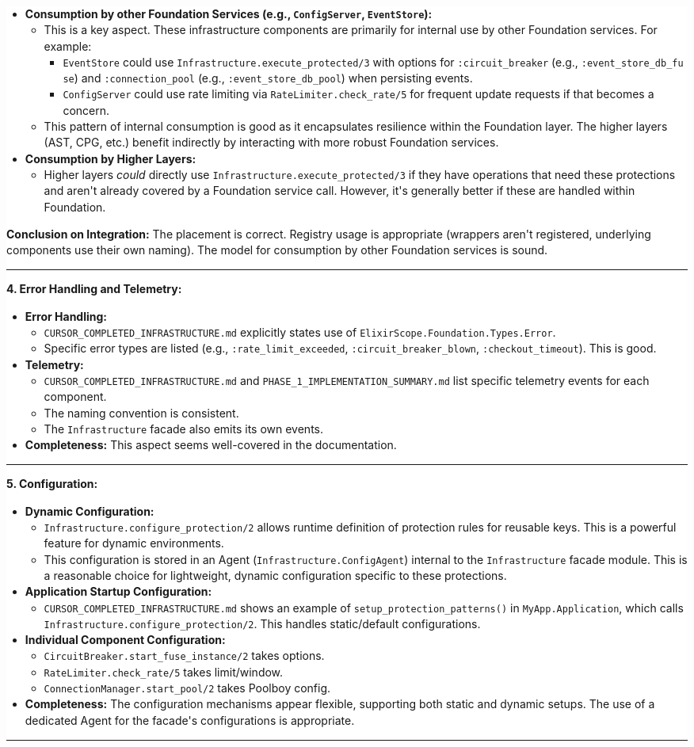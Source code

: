 *   **Consumption by other Foundation Services (e.g., `ConfigServer`, `EventStore`):**
    *   This is a key aspect. These infrastructure components are primarily for internal use by other Foundation services. For example:
        *   `EventStore` could use `Infrastructure.execute_protected/3` with options for `:circuit_breaker` (e.g., `:event_store_db_fuse`) and `:connection_pool` (e.g., `:event_store_db_pool`) when persisting events.
        *   `ConfigServer` could use rate limiting via `RateLimiter.check_rate/5` for frequent update requests if that becomes a concern.
    *   This pattern of internal consumption is good as it encapsulates resilience within the Foundation layer. The higher layers (AST, CPG, etc.) benefit indirectly by interacting with more robust Foundation services.
*   **Consumption by Higher Layers:**
    *   Higher layers *could* directly use `Infrastructure.execute_protected/3` if they have operations that need these protections and aren't already covered by a Foundation service call. However, it's generally better if these are handled within Foundation.

**Conclusion on Integration:** The placement is correct. Registry usage is appropriate (wrappers aren't registered, underlying components use their own naming). The model for consumption by other Foundation services is sound.

---

**4. Error Handling and Telemetry:**

*   **Error Handling:**
    *   `CURSOR_COMPLETED_INFRASTRUCTURE.md` explicitly states use of `ElixirScope.Foundation.Types.Error`.
    *   Specific error types are listed (e.g., `:rate_limit_exceeded`, `:circuit_breaker_blown`, `:checkout_timeout`). This is good.
*   **Telemetry:**
    *   `CURSOR_COMPLETED_INFRASTRUCTURE.md` and `PHASE_1_IMPLEMENTATION_SUMMARY.md` list specific telemetry events for each component.
    *   The naming convention is consistent.
    *   The `Infrastructure` facade also emits its own events.
*   **Completeness:** This aspect seems well-covered in the documentation.

---

**5. Configuration:**

*   **Dynamic Configuration:**
    *   `Infrastructure.configure_protection/2` allows runtime definition of protection rules for reusable keys. This is a powerful feature for dynamic environments.
    *   This configuration is stored in an Agent (`Infrastructure.ConfigAgent`) internal to the `Infrastructure` facade module. This is a reasonable choice for lightweight, dynamic configuration specific to these protections.
*   **Application Startup Configuration:**
    *   `CURSOR_COMPLETED_INFRASTRUCTURE.md` shows an example of `setup_protection_patterns()` in `MyApp.Application`, which calls `Infrastructure.configure_protection/2`. This handles static/default configurations.
*   **Individual Component Configuration:**
    *   `CircuitBreaker.start_fuse_instance/2` takes options.
    *   `RateLimiter.check_rate/5` takes limit/window.
    *   `ConnectionManager.start_pool/2` takes Poolboy config.
*   **Completeness:** The configuration mechanisms appear flexible, supporting both static and dynamic setups. The use of a dedicated Agent for the facade's configurations is appropriate.

---